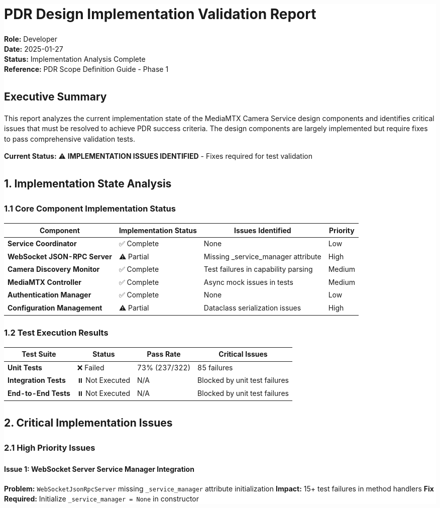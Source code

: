 # PDR Design Implementation Validation Report

**Role:** Developer  
**Date:** 2025-01-27  
**Status:** Implementation Analysis Complete  
**Reference:** PDR Scope Definition Guide - Phase 1

## Executive Summary

This report analyzes the current implementation state of the MediaMTX Camera Service design components and identifies critical issues that must be resolved to achieve PDR success criteria. The design components are largely implemented but require fixes to pass comprehensive validation tests.

**Current Status:** ⚠️ **IMPLEMENTATION ISSUES IDENTIFIED** - Fixes required for test validation

## 1. Implementation State Analysis

### 1.1 Core Component Implementation Status

| Component | Implementation Status | Issues Identified | Priority |
|-----------|----------------------|-------------------|----------|
| **Service Coordinator** | ✅ Complete | None | Low |
| **WebSocket JSON-RPC Server** | ⚠️ Partial | Missing _service_manager attribute | High |
| **Camera Discovery Monitor** | ✅ Complete | Test failures in capability parsing | Medium |
| **MediaMTX Controller** | ✅ Complete | Async mock issues in tests | Medium |
| **Authentication Manager** | ✅ Complete | None | Low |
| **Configuration Management** | ⚠️ Partial | Dataclass serialization issues | High |

### 1.2 Test Execution Results

| Test Suite | Status | Pass Rate | Critical Issues |
|------------|--------|-----------|-----------------|
| **Unit Tests** | ❌ Failed | 73% (237/322) | 85 failures |
| **Integration Tests** | ⏸️ Not Executed | N/A | Blocked by unit test failures |
| **End-to-End Tests** | ⏸️ Not Executed | N/A | Blocked by unit test failures |

## 2. Critical Implementation Issues

### 2.1 High Priority Issues

#### Issue 1: WebSocket Server Service Manager Integration
**Problem:** `WebSocketJsonRpcServer` missing `_service_manager` attribute initialization
**Impact:** 15+ test failures in method handlers
**Fix Required:** Initialize `_service_manager = None` in constructor
